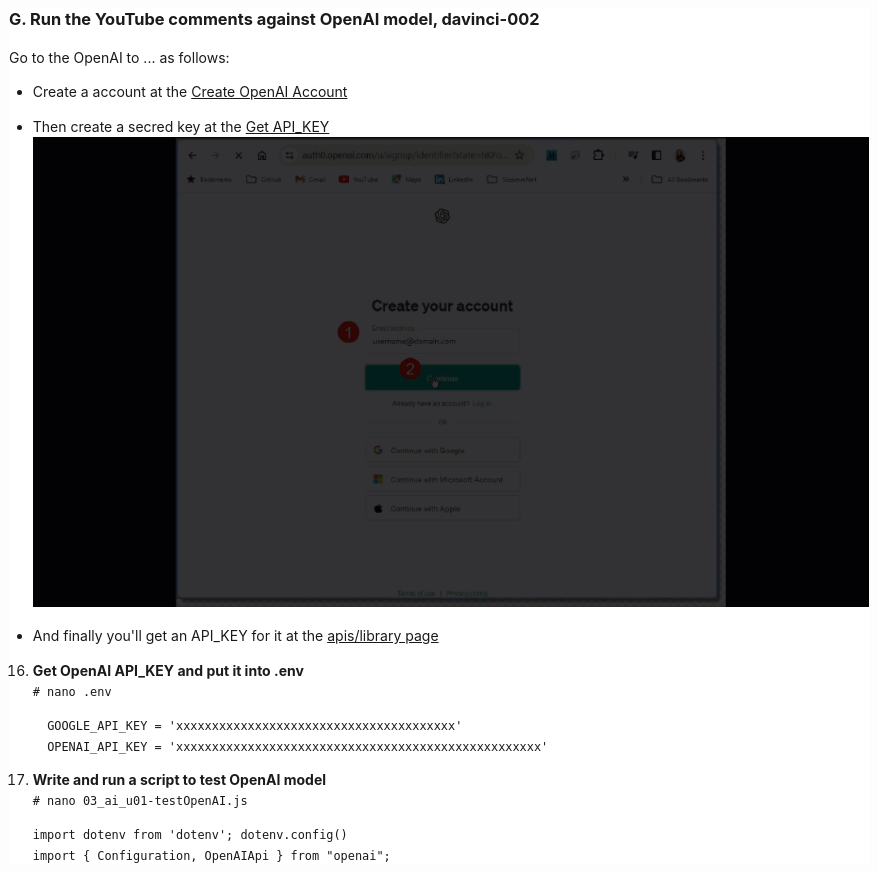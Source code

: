 ### G. Run the YouTube comments against OpenAI model, davinci-002 

Go to the OpenAI to ...  as follows: 
- Create a account at the [Create OpenAI Account](https://auth0.openai.com/u/signup/identifier?state=hKFo2SBvN0hObktyZGJWV2NJaVdPVDFsYnpGTGFseUd0ZWpKV6Fur3VuaXZlcnNhbC1sb2dpbqN0aWTZIFFNZElHanh4RV9OLWdLVkRDU184Y21QelA1anYxdVRMo2NpZNkgRFJpdnNubTJNdTQyVDNLT3BxZHR3QjNOWXZpSFl6d0Q)
- Then create a secred key at the [Get API_KEY](https://platform.openai.com/api-keys)
  ![](./assets/VIDs/d61-00-03_OpenAI-Keys_u40213.5.gif)

- And finally you'll get an API_KEY for it at the [apis/library page]( https://console.cloud.google.com/apis/credentials?project=)

<span id="g16"></span>

16. **Get OpenAI API_KEY and put it into .env**   
    `# nano .env`   
      ```
        GOOGLE_API_KEY = 'xxxxxxxxxxxxxxxxxxxxxxxxxxxxxxxxxxxxxxx'
        OPENAI_API_KEY = 'xxxxxxxxxxxxxxxxxxxxxxxxxxxxxxxxxxxxxxxxxxxxxxxxxxx'
      ```
<span id="g17"></span>

17. **Write and run a script to test OpenAI model**  
    `# nano 03_ai_u01-testOpenAI.js`  
      ```
      import dotenv from 'dotenv'; dotenv.config()
      import { Configuration, OpenAIApi } from "openai";
